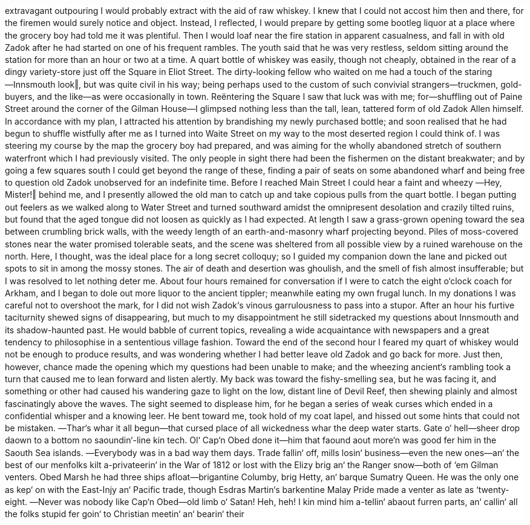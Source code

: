 extravagant outpouring I would probably extract with the aid of raw whiskey.
I knew that I could not accost him then and there, for the firemen would surely notice and
object. Instead, I reflected, I would prepare by getting some bootleg liquor at a place where
the grocery boy had told me it was plentiful. Then I would loaf near the fire station in apparent
casualness, and fall in with old Zadok after he had started on one of his frequent rambles. The
youth said that he was very restless, seldom sitting around the station for more than an hour
or two at a time.
A quart bottle of whiskey was easily, though not cheaply, obtained in the rear of a dingy
variety-store just off the Square in Eliot Street. The dirty-looking fellow who waited on me had
a touch of the staring ―Innsmouth look‖, but was quite civil in his way; being perhaps used to
the custom of such convivial strangers—truckmen, gold-buyers, and the like—as were
occasionally in town.
Reëntering the Square I saw that luck was with me; for—shuffling out of Paine Street around
the corner of the Gilman House—I glimpsed nothing less than the tall, lean, tattered form of
old Zadok Allen himself. In accordance with my plan, I attracted his attention by brandishing
my newly purchased bottle; and soon realised that he had begun to shuffle wistfully after me
as I turned into Waite Street on my way to the most deserted region I could think of.
I was steering my course by the map the grocery boy had prepared, and was aiming for the
wholly abandoned stretch of southern waterfront which I had previously visited. The only
people in sight there had been the fishermen on the distant breakwater; and by going a few
squares south I could get beyond the range of these, finding a pair of seats on some
abandoned wharf and being free to question old Zadok unobserved for an indefinite time.
Before I reached Main Street I could hear a faint and wheezy ―Hey, Mister!‖ behind me, and I
presently allowed the old man to catch up and take copious pulls from the quart bottle.
I began putting out feelers as we walked along to Water Street and turned southward amidst
the omnipresent desolation and crazily tilted ruins, but found that the aged tongue did not
loosen as quickly as I had expected. At length I saw a grass-grown opening toward the sea
between crumbling brick walls, with the weedy length of an earth-and-masonry wharf
projecting beyond. Piles of moss-covered stones near the water promised tolerable seats,
and the scene was sheltered from all possible view by a ruined warehouse on the north. Here,
I thought, was the ideal place for a long secret colloquy; so I guided my companion down the
lane and picked out spots to sit in among the mossy stones. The air of death and desertion
was ghoulish, and the smell of fish almost insufferable; but I was resolved to let nothing deter
me.
About four hours remained for conversation if I were to catch the eight o‘clock coach for
Arkham, and I began to dole out more liquor to the ancient tippler; meanwhile eating my own
frugal lunch. In my donations I was careful not to overshoot the mark, for I did not wish
Zadok‘s vinous garrulousness to pass into a stupor. After an hour his furtive taciturnity shewed
signs of disappearing, but much to my disappointment he still sidetracked my questions about
Innsmouth and its shadow-haunted past. He would babble of current topics, revealing a wide
acquaintance with newspapers and a great tendency to philosophise in a sententious village
fashion.
Toward the end of the second hour I feared my quart of whiskey would not be enough to
produce results, and was wondering whether I had better leave old Zadok and go back for
more. Just then, however, chance made the opening which my questions had been unable to
make; and the wheezing ancient‘s rambling took a turn that caused me to lean forward and
listen alertly. My back was toward the fishy-smelling sea, but he was facing it, and something
or other had caused his wandering gaze to light on the low, distant line of Devil Reef, then
shewing plainly and almost fascinatingly above the waves. The sight seemed to displease
him, for he began a series of weak curses which ended in a confidential whisper and a
knowing leer. He bent toward me, took hold of my coat lapel, and hissed out some hints that
could not be mistaken.
―Thar‘s whar it all begun—that cursed place of all wickedness whar the deep water starts.
Gate o‘ hell—sheer drop daown to a bottom no saoundin‘-line kin tech. Ol‘ Cap‘n Obed done
it—him that faound aout more‘n was good fer him in the Saouth Sea islands.
―Everybody was in a bad way them days. Trade fallin‘ off, mills losin‘ business—even the new
ones—an‘ the best of our menfolks kilt a-privateerin‘ in the War of 1812 or lost with the Elizy
brig an‘ the Ranger snow—both of ‘em Gilman venters. Obed Marsh he had three ships
afloat—brigantine Columby, brig Hetty, an‘ barque Sumatry Queen. He was the only one as
kep‘ on with the East-Injy an‘ Pacific trade, though Esdras Martin‘s barkentine Malay Pride
made a venter as late as ‘twenty-eight.
―Never was nobody like Cap‘n Obed—old limb o‘ Satan! Heh, heh! I kin mind him a-tellin‘
abaout furren parts, an‘ callin‘ all the folks stupid fer goin‘ to Christian meetin‘ an‘ bearin‘ their
